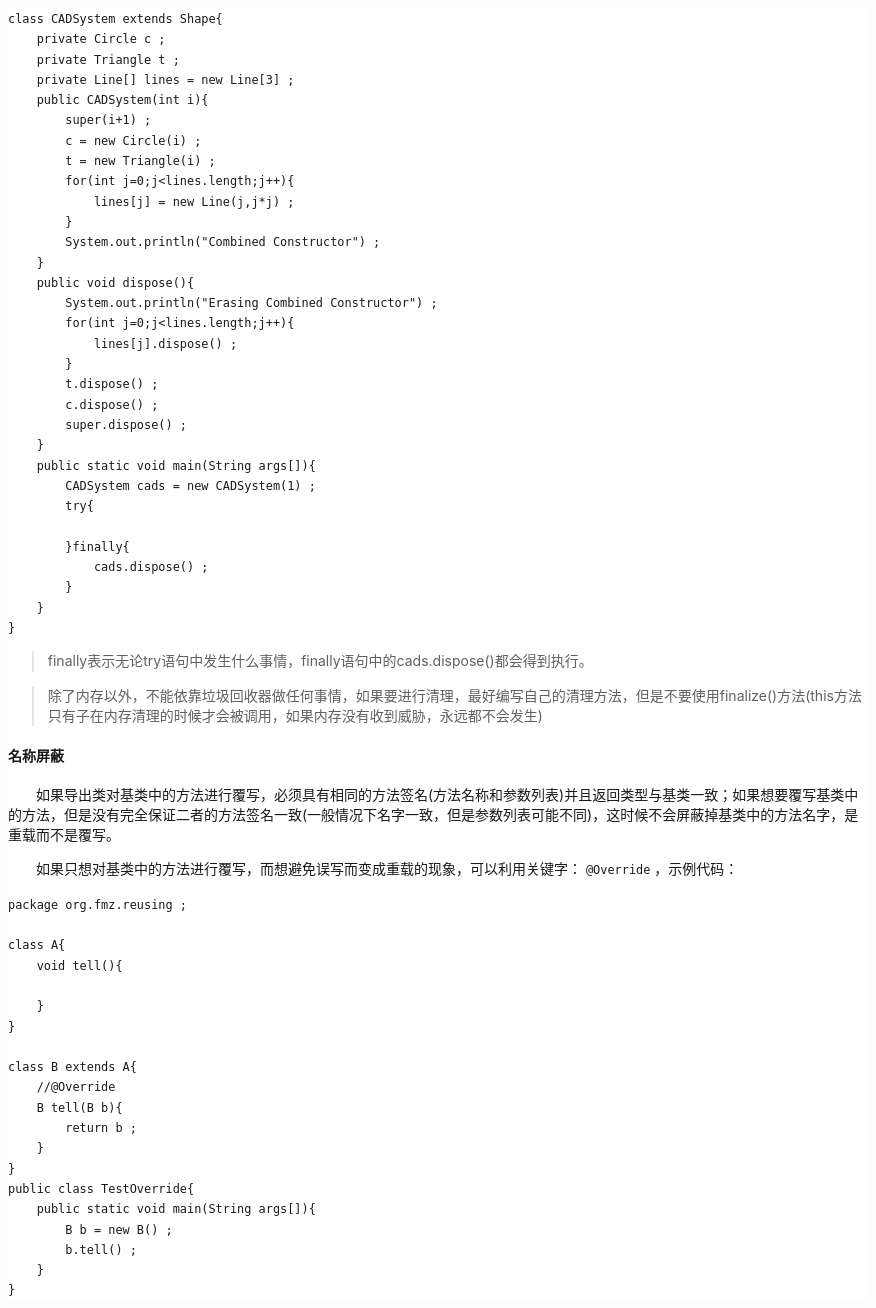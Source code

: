 	class CADSystem extends Shape{
		private Circle c ;
		private Triangle t ;
		private Line[] lines = new Line[3] ;
		public CADSystem(int i){
			super(i+1) ;
			c = new Circle(i) ;
			t = new Triangle(i) ;
			for(int j=0;j<lines.length;j++){
				lines[j] = new Line(j,j*j) ;
			}
			System.out.println("Combined Constructor") ;
		}
		public void dispose(){
			System.out.println("Erasing Combined Constructor") ;
			for(int j=0;j<lines.length;j++){
				lines[j].dispose() ;
			}
			t.dispose() ;
			c.dispose() ;
			super.dispose() ;
		}
		public static void main(String args[]){
			CADSystem cads = new CADSystem(1) ;
			try{
			
			}finally{
				cads.dispose() ;
			}
		}
	}

>finally表示无论try语句中发生什么事情，finally语句中的cads.dispose()都会得到执行。

>除了内存以外，不能依靠垃圾回收器做任何事情，如果要进行清理，最好编写自己的清理方法，但是不要使用finalize()方法(this方法只有子在内存清理的时候才会被调用，如果内存没有收到威胁，永远都不会发生)

#### 名称屏蔽

&emsp;&emsp;如果导出类对基类中的方法进行覆写，必须具有相同的方法签名(方法名称和参数列表)并且返回类型与基类一致；如果想要覆写基类中的方法，但是没有完全保证二者的方法签名一致(一般情况下名字一致，但是参数列表可能不同)，这时候不会屏蔽掉基类中的方法名字，是重载而不是覆写。

&emsp;&emsp;如果只想对基类中的方法进行覆写，而想避免误写而变成重载的现象，可以利用关键字： `@Override` ，示例代码：

	package org.fmz.reusing ;

	class A{
		void tell(){
		
		}
	}

	class B extends A{
		//@Override
		B tell(B b){
			return b ;
		}
	}
	public class TestOverride{
		public static void main(String args[]){
			B b = new B() ;
			b.tell() ;
		}
	}
